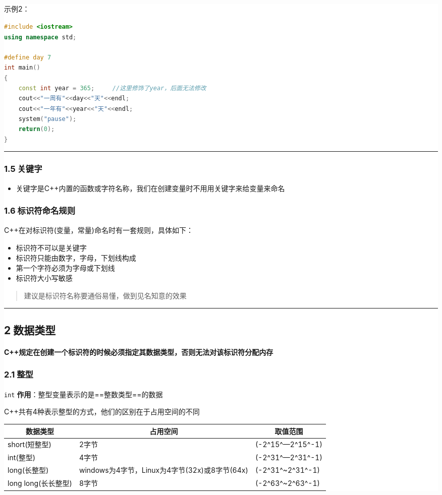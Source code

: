 示例2：

```c++
#include <iostream>     
using namespace std;

#define day 7
int main()
{
    const int year = 365;     //这里修饰了year，后面无法修改
    cout<<"一周有"<<day<<"天"<<endl;
    cout<<"一年有"<<year<<"天"<<endl;
    system("pause");
    return(0);
}
```

---

### 1.5 关键字

- 关键字是C++内置的函数或字符名称，我们在创建变量时不用用关键字来给变量来命名

### 1.6 标识符命名规则

C++在对标识符(变量，常量)命名时有一套规则，具体如下：

- 标识符不可以是关键字
- 标识符只能由数字，字母，下划线构成
- 第一个字符必须为字母或下划线
- 标识符大小写敏感

> 建议是标识符名称要通俗易懂，做到见名知意的效果

---

## 2 数据类型

**C++规定在创建一个标识符的时候必须指定其数据类型，否则无法对该标识符分配内存**

### 2.1 整型

`int` **作用**：整型变量表示的是==整数类型==的数据

C++共有4种表示整型的方式，他们的区别在于占用空间的不同

| 数据类型            | 占用空间                                      | 取值范围         |
| ------------------- | --------------------------------------------- | ---------------- |
| short(短整型)       | 2字节                                         | (-2^15^—2^15^-1) |
| int(整型)           | 4字节                                         | (-2^31^—2^31^-1) |
| long(长整型)        | windows为4字节，Linux为4字节(32x)或8字节(64x) | (-2^31^~2^31^-1) |
| long long(长长整型) | 8字节                                         | (-2^63^~2^63^-1) |
